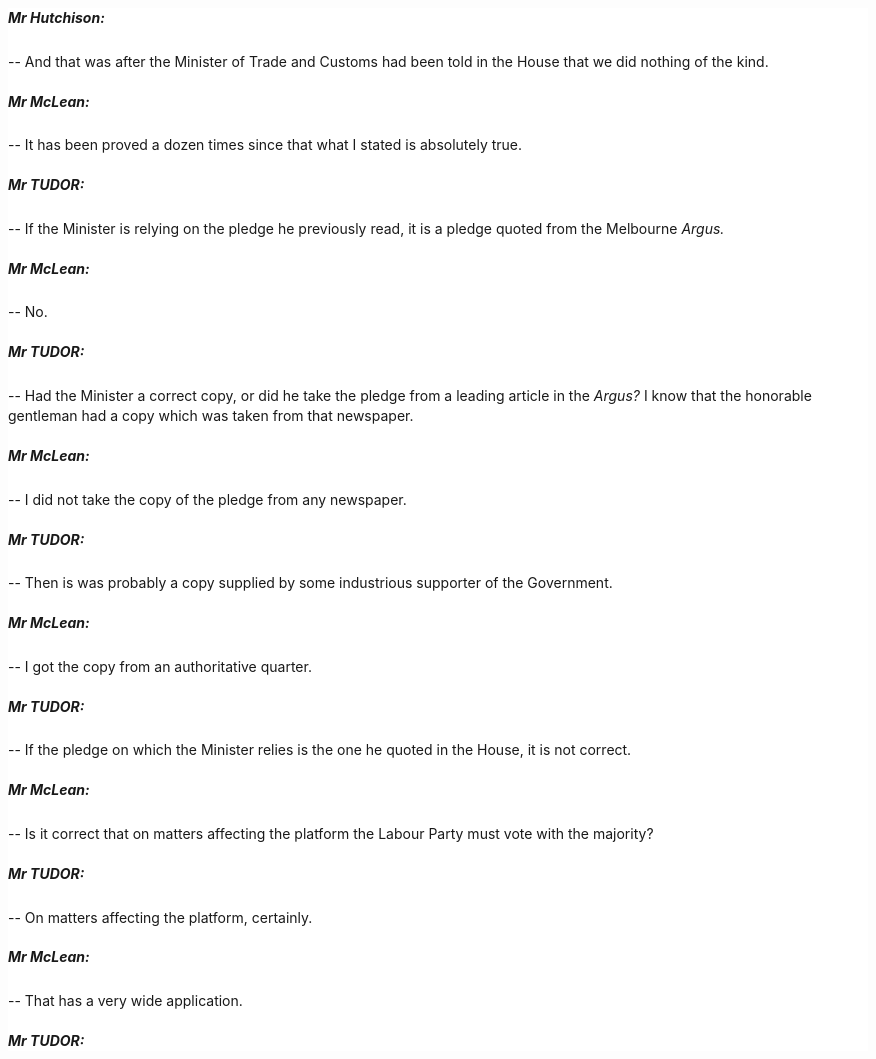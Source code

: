 ##### Mr Hutchison:

--  And that was after the Minister of Trade and Customs had been told in the House that we did nothing of the kind. 

##### Mr McLean:

--  It has been proved a dozen times since that what I stated is absolutely true. 

##### Mr TUDOR:

-- If the Minister is relying on the pledge he previously read, it is a pledge quoted from the Melbourne  *Argus.* 

##### Mr McLean:

--  No. 

##### Mr TUDOR:

-- Had the Minister a correct copy, or did he take the pledge from a leading article in the  *Argus?*  I know that the honorable gentleman had a copy which was taken from that newspaper. 

##### Mr McLean:

--  I did not take the copy of the pledge from any newspaper. 

##### Mr TUDOR:

-- Then is was probably a copy supplied by some industrious supporter of the Government. 

##### Mr McLean:

--  I got the copy from an authoritative quarter. 

##### Mr TUDOR:

-- If the pledge on which the Minister relies is the one he quoted in the House, it is not correct. 

##### Mr McLean:

--  Is it correct that on matters affecting the platform the Labour Party must vote with the majority? 

##### Mr TUDOR:

-- On matters affecting the platform, certainly. 

##### Mr McLean:

--  That has a very wide application. 

##### Mr TUDOR:
